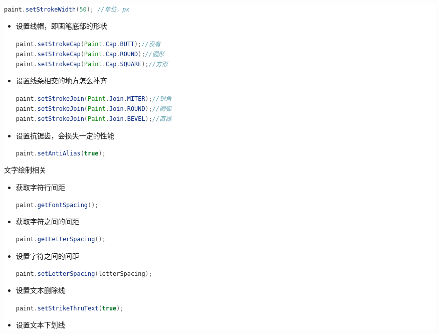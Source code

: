   ```java
  paint.setStrokeWidth(50);	//单位，px
  ```

  

- 设置线帽，即画笔底部的形状

  ```java
  paint.setStrokeCap(Paint.Cap.BUTT);//没有
  paint.setStrokeCap(Paint.Cap.ROUND);//圆形
  paint.setStrokeCap(Paint.Cap.SQUARE);//方形
  ```

  

- 设置线条相交的地方怎么补齐

  ```java
  paint.setStrokeJoin(Paint.Join.MITER);//锐角
  paint.setStrokeJoin(Paint.Join.ROUND);//圆弧
  paint.setStrokeJoin(Paint.Join.BEVEL);//直线
  ```

  

- 设置抗锯齿，会损失一定的性能

  ```java
  paint.setAntiAlias(true);
  ```

  

文字绘制相关

- 获取字符行间距

  ```java
  paint.getFontSpacing();
  ```

  

- 获取字符之间的间距

  ```java
  paint.getLetterSpacing();
  ```

  

- 设置字符之间的间距

  ```java
  paint.setLetterSpacing(letterSpacing);
  ```

  

- 设置文本删除线

  ```java
  paint.setStrikeThruText(true);
  ```

  

- 设置文本下划线
